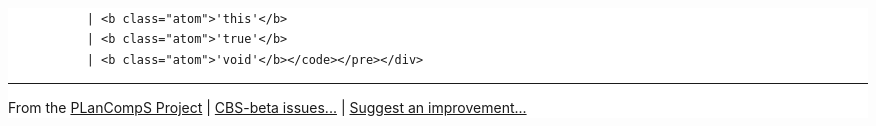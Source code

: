                | <b class="atom">'this'</b>
               | <b class="atom">'true'</b>
               | <b class="atom">'void'</b></code></pre></div>



[Funcons-beta]: /CBS-beta/docs/Funcons-beta
  "FUNCONS-BETA"
[Unstable-Funcons-beta]: /CBS-beta/docs/Unstable-Funcons-beta
  "UNSTABLE-FUNCONS-BETA"
[Languages-beta]: /CBS-beta/docs/Languages-beta
  "LANGUAGES-BETA"
[Unstable-Languages-beta]: /CBS-beta/docs/Unstable-Languages-beta
  "UNSTABLE-LANGUAGES-BETA"
[CBS-beta]: /CBS-beta
  "CBS-BETA"
[MiniJava-Syntax.cbs]: https://github.com/plancomps/CBS-beta/blob/master/Languages-beta/MiniJava/MiniJava-cbs/MiniJava/MiniJava-Syntax/MiniJava-Syntax.cbs
  "CBS SOURCE FILE ON GITHUB"
[PLAIN]: /CBS-beta/docs/Languages-beta/MiniJava/MiniJava-cbs/MiniJava/MiniJava-Syntax
  "CBS SOURCE WEB PAGE"
[PRETTY]: /CBS-beta/math/Languages-beta/MiniJava/MiniJava-cbs/MiniJava/MiniJava-Syntax
  "CBS-KATEX WEB PAGE"
[PDF]: https://github.com/plancomps/CBS-beta/blob/master/Languages-beta/MiniJava/MiniJava-cbs/MiniJava/MiniJava-Syntax/MiniJava-Syntax.pdf
  "CBS-LATEX PDF FILE"
[PLanCompS Project]: https://plancomps.github.io
  "PROGRAMMING LANGUAGE COMPONENTS AND SPECIFICATIONS PROJECT HOME PAGE"

____

From the [PLanCompS Project] | [CBS-beta issues...] | [Suggest an improvement...]

[CBS-beta issues...]: https://github.com/plancomps/CBS-beta/issues
   "CBS-BETA ISSUE REPORTS ON GITHUB"
 [Suggest an improvement...]: mailto:plancomps@gmail.com?Subject=CBS-beta%20-%20comment&Body=Re%3A%20CBS-beta%20specification%20at%20MiniJava/MiniJava-Syntax/MiniJava-Syntax.cbs%0A%0AComment/Query/Issue/Suggestion%3A%0A%0A%0ASignature%3A%0A
   "GENERATE AN EMAIL TEMPLATE"
